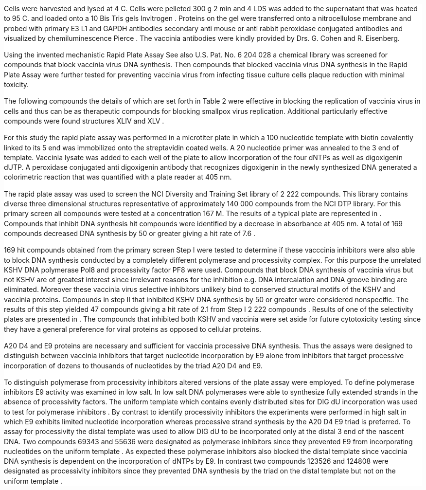 
Cells were harvested and lysed at 4 C. Cells were pelleted 300 g 2 min and 4 LDS was added to the supernatant that was heated to 95 C. and loaded onto a 10 Bis Tris gels Invitrogen . Proteins on the gel were transferred onto a nitrocellulose membrane and probed with primary E3 L1 and GAPDH antibodies secondary anti mouse or anti rabbit peroxidase conjugated antibodies and visualized by chemiluminescence Pierce . The vaccinia antibodies were kindly provided by Drs. G. Cohen and R. Eisenberg.

Using the invented mechanistic Rapid Plate Assay See also U.S. Pat. No. 6 204 028 a chemical library was screened for compounds that block vaccinia virus DNA synthesis. Then compounds that blocked vaccinia virus DNA synthesis in the Rapid Plate Assay were further tested for preventing vaccinia virus from infecting tissue culture cells plaque reduction with minimal toxicity.

The following compounds the details of which are set forth in Table 2 were effective in blocking the replication of vaccinia virus in cells and thus can be as therapeutic compounds for blocking smallpox virus replication. Additional particularly effective compounds were found structures XLIV and XLV .

For this study the rapid plate assay was performed in a microtiter plate in which a 100 nucleotide template with biotin covalently linked to its 5 end was immobilized onto the streptavidin coated wells. A 20 nucleotide primer was annealed to the 3 end of template. Vaccinia lysate was added to each well of the plate to allow incorporation of the four dNTPs as well as digoxigenin dUTP. A peroxidase conjugated anti digoxigenin antibody that recognizes digoxigenin in the newly synthesized DNA generated a colorimetric reaction that was quantified with a plate reader at 405 nm.

The rapid plate assay was used to screen the NCI Diversity and Training Set library of 2 222 compounds. This library contains diverse three dimensional structures representative of approximately 140 000 compounds from the NCI DTP library. For this primary screen all compounds were tested at a concentration 167 M. The results of a typical plate are represented in . Compounds that inhibit DNA synthesis hit compounds were identified by a decrease in absorbance at 405 nm. A total of 169 compounds decreased DNA synthesis by 50 or greater giving a hit rate of 7.6 .

169 hit compounds obtained from the primary screen Step I were tested to determine if these vacccinia inhibitors were also able to block DNA synthesis conducted by a completely different polymerase and processivity complex. For this purpose the unrelated KSHV DNA polymerase Pol8 and processivity factor PF8 were used. Compounds that block DNA synthesis of vaccinia virus but not KSHV are of greatest interest since irrelevant reasons for the inhibition e.g. DNA intercalation and DNA groove binding are eliminated. Moreover these vaccinia virus selective inhibitors unlikely bind to conserved structural motifs of the KSHV and vaccinia proteins. Compounds in step II that inhibited KSHV DNA synthesis by 50 or greater were considered nonspecific. The results of this step yielded 47 compounds giving a hit rate of 2.1 from Step I 2 222 compounds . Results of one of the selectivity plates are presented in . The compounds that inhibited both KSHV and vaccinia were set aside for future cytotoxicity testing since they have a general preference for viral proteins as opposed to cellular proteins.

A20 D4 and E9 proteins are necessary and sufficient for vaccinia processive DNA synthesis. Thus the assays were designed to distinguish between vaccinia inhibitors that target nucleotide incorporation by E9 alone from inhibitors that target processive incorporation of dozens to thousands of nucleotides by the triad A20 D4 and E9.

To distinguish polymerase from processivity inhibitors altered versions of the plate assay were employed. To define polymerase inhibitors E9 activity was examined in low salt. In low salt DNA polymerases were able to synthesize fully extended strands in the absence of processivity factors. The uniform template which contains evenly distributed sites for DIG dU incorporation was used to test for polymerase inhibitors . By contrast to identify processivity inhibitors the experiments were performed in high salt in which E9 exhibits limited nucleotide incorporation whereas processive strand synthesis by the A20 D4 E9 triad is preferred. To assay for processivity the distal template was used to allow DIG dU to be incorporated only at the distal 3 end of the nascent DNA. Two compounds 69343 and 55636 were designated as polymerase inhibitors since they prevented E9 from incorporating nucleotides on the uniform template . As expected these polymerase inhibitors also blocked the distal template since vaccinia DNA synthesis is dependent on the incorporation of dNTPs by E9. In contrast two compounds 123526 and 124808 were designated as processivity inhibitors since they prevented DNA synthesis by the triad on the distal template but not on the uniform template .
